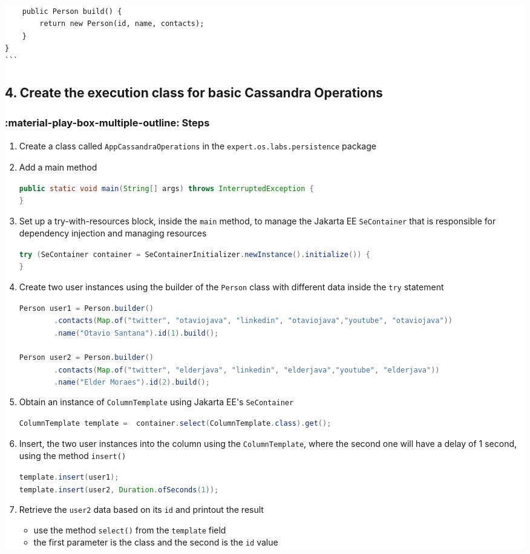         public Person build() {
            return new Person(id, name, contacts);
        }
    }
    ```


## 4. Create the execution class for basic Cassandra Operations

### :material-play-box-multiple-outline: Steps

1. Create a class called `AppCassandraOperations` in the `expert.os.labs.persistence` package
2. Add a main method

    ```java
    public static void main(String[] args) throws InterruptedException {
    }
    ```

3. Set up a try-with-resources block, inside the `main` method, to manage the Jakarta EE `SeContainer` that is responsible for dependency injection and managing resources

    ```java
    try (SeContainer container = SeContainerInitializer.newInstance().initialize()) {     
    }
    ```

4. Create two user instances using the builder of the `Person` class with different data inside the `try` statement

    ```java
    Person user1 = Person.builder()
            .contacts(Map.of("twitter", "otaviojava", "linkedin", "otaviojava","youtube", "otaviojava"))
            .name("Otavio Santana").id(1).build();

    Person user2 = Person.builder()
            .contacts(Map.of("twitter", "elderjava", "linkedin", "elderjava","youtube", "elderjava"))
            .name("Elder Moraes").id(2).build();
    ```

5. Obtain an instance of `ColumnTemplate` using Jakarta EE's `SeContainer`

    ```java
    ColumnTemplate template =  container.select(ColumnTemplate.class).get();
    ```

6. Insert, the two user instances into the column using the `ColumnTemplate`, where the second one will have a delay of 1 second, using the method `insert()`

    ```java
    template.insert(user1);
    template.insert(user2, Duration.ofSeconds(1));
    ```

7. Retrieve the `user2` data based on its `id` and printout the result
    - use the method `select()` from the `template` field
    - the first parameter is the class and the second is the `id` value
